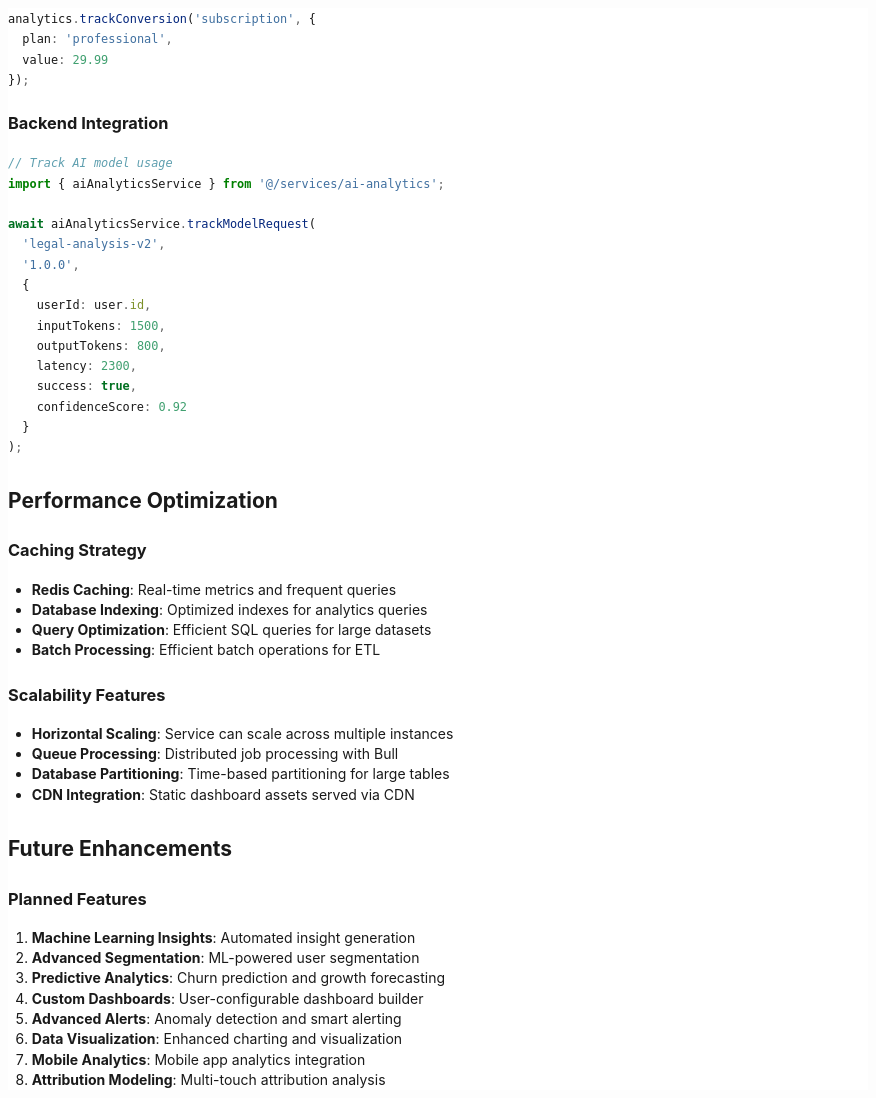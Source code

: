 ```typescript
analytics.trackConversion('subscription', {
  plan: 'professional',
  value: 29.99
});
```

### Backend Integration
```typescript
// Track AI model usage
import { aiAnalyticsService } from '@/services/ai-analytics';

await aiAnalyticsService.trackModelRequest(
  'legal-analysis-v2',
  '1.0.0',
  {
    userId: user.id,
    inputTokens: 1500,
    outputTokens: 800,
    latency: 2300,
    success: true,
    confidenceScore: 0.92
  }
);
```

## Performance Optimization

### Caching Strategy
- **Redis Caching**: Real-time metrics and frequent queries
- **Database Indexing**: Optimized indexes for analytics queries
- **Query Optimization**: Efficient SQL queries for large datasets
- **Batch Processing**: Efficient batch operations for ETL

### Scalability Features
- **Horizontal Scaling**: Service can scale across multiple instances
- **Queue Processing**: Distributed job processing with Bull
- **Database Partitioning**: Time-based partitioning for large tables
- **CDN Integration**: Static dashboard assets served via CDN

## Future Enhancements

### Planned Features
1. **Machine Learning Insights**: Automated insight generation
2. **Advanced Segmentation**: ML-powered user segmentation
3. **Predictive Analytics**: Churn prediction and growth forecasting
4. **Custom Dashboards**: User-configurable dashboard builder
5. **Advanced Alerts**: Anomaly detection and smart alerting
6. **Data Visualization**: Enhanced charting and visualization
7. **Mobile Analytics**: Mobile app analytics integration
8. **Attribution Modeling**: Multi-touch attribution analysis
